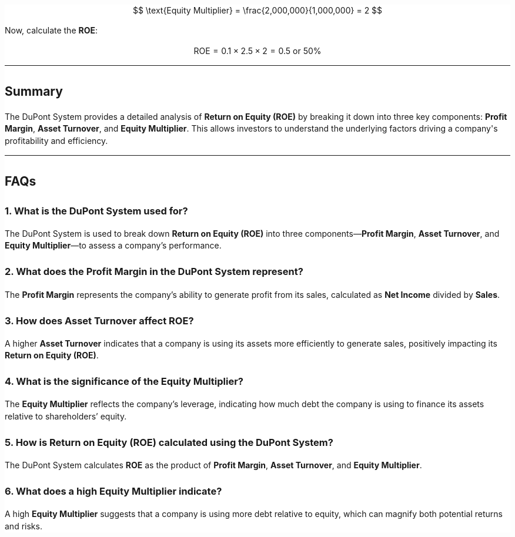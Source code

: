 $$
\text{Equity Multiplier} = \frac{2,000,000}{1,000,000} = 2
$$

Now, calculate the **ROE**:

$$
\text{ROE} = 0.1 \times 2.5 \times 2 = 0.5 \text{ or } 50\%
$$

---

## Summary

The DuPont System provides a detailed analysis of **Return on Equity (ROE)** by breaking it down into three key components: **Profit Margin**, **Asset Turnover**, and **Equity Multiplier**. This allows investors to understand the underlying factors driving a company's profitability and efficiency.

---

## FAQs

### 1. What is the DuPont System used for?

The DuPont System is used to break down **Return on Equity (ROE)** into three components—**Profit Margin**, **Asset Turnover**, and **Equity Multiplier**—to assess a company’s performance.

### 2. What does the **Profit Margin** in the DuPont System represent?

The **Profit Margin** represents the company’s ability to generate profit from its sales, calculated as **Net Income** divided by **Sales**.

### 3. How does **Asset Turnover** affect ROE?

A higher **Asset Turnover** indicates that a company is using its assets more efficiently to generate sales, positively impacting its **Return on Equity (ROE)**.

### 4. What is the significance of the **Equity Multiplier**?

The **Equity Multiplier** reflects the company’s leverage, indicating how much debt the company is using to finance its assets relative to shareholders’ equity.

### 5. How is **Return on Equity (ROE)** calculated using the DuPont System?

The DuPont System calculates **ROE** as the product of **Profit Margin**, **Asset Turnover**, and **Equity Multiplier**.

### 6. What does a high **Equity Multiplier** indicate?

A high **Equity Multiplier** suggests that a company is using more debt relative to equity, which can magnify both potential returns and risks.
